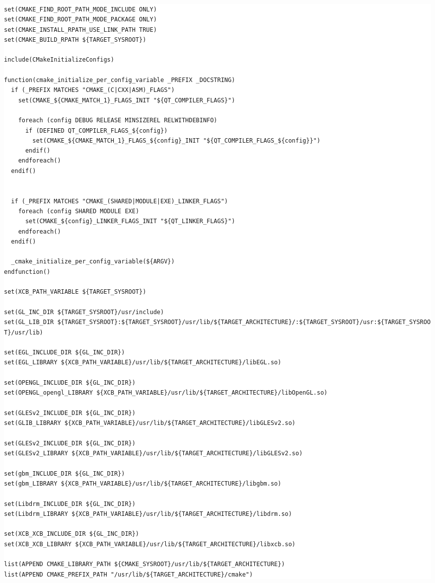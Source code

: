 ```
set(CMAKE_FIND_ROOT_PATH_MODE_INCLUDE ONLY)
set(CMAKE_FIND_ROOT_PATH_MODE_PACKAGE ONLY)
set(CMAKE_INSTALL_RPATH_USE_LINK_PATH TRUE)
set(CMAKE_BUILD_RPATH ${TARGET_SYSROOT})

include(CMakeInitializeConfigs)

function(cmake_initialize_per_config_variable _PREFIX _DOCSTRING)
  if (_PREFIX MATCHES "CMAKE_(C|CXX|ASM)_FLAGS")
    set(CMAKE_${CMAKE_MATCH_1}_FLAGS_INIT "${QT_COMPILER_FLAGS}")
        
    foreach (config DEBUG RELEASE MINSIZEREL RELWITHDEBINFO)
      if (DEFINED QT_COMPILER_FLAGS_${config})
        set(CMAKE_${CMAKE_MATCH_1}_FLAGS_${config}_INIT "${QT_COMPILER_FLAGS_${config}}")
      endif()
    endforeach()
  endif()


  if (_PREFIX MATCHES "CMAKE_(SHARED|MODULE|EXE)_LINKER_FLAGS")
    foreach (config SHARED MODULE EXE)
      set(CMAKE_${config}_LINKER_FLAGS_INIT "${QT_LINKER_FLAGS}")
    endforeach()
  endif()

  _cmake_initialize_per_config_variable(${ARGV})
endfunction()

set(XCB_PATH_VARIABLE ${TARGET_SYSROOT})

set(GL_INC_DIR ${TARGET_SYSROOT}/usr/include)
set(GL_LIB_DIR ${TARGET_SYSROOT}:${TARGET_SYSROOT}/usr/lib/${TARGET_ARCHITECTURE}/:${TARGET_SYSROOT}/usr:${TARGET_SYSROOT}/usr/lib)

set(EGL_INCLUDE_DIR ${GL_INC_DIR})
set(EGL_LIBRARY ${XCB_PATH_VARIABLE}/usr/lib/${TARGET_ARCHITECTURE}/libEGL.so)

set(OPENGL_INCLUDE_DIR ${GL_INC_DIR})
set(OPENGL_opengl_LIBRARY ${XCB_PATH_VARIABLE}/usr/lib/${TARGET_ARCHITECTURE}/libOpenGL.so)

set(GLESv2_INCLUDE_DIR ${GL_INC_DIR})
set(GLIB_LIBRARY ${XCB_PATH_VARIABLE}/usr/lib/${TARGET_ARCHITECTURE}/libGLESv2.so)

set(GLESv2_INCLUDE_DIR ${GL_INC_DIR})
set(GLESv2_LIBRARY ${XCB_PATH_VARIABLE}/usr/lib/${TARGET_ARCHITECTURE}/libGLESv2.so)

set(gbm_INCLUDE_DIR ${GL_INC_DIR})
set(gbm_LIBRARY ${XCB_PATH_VARIABLE}/usr/lib/${TARGET_ARCHITECTURE}/libgbm.so)

set(Libdrm_INCLUDE_DIR ${GL_INC_DIR})
set(Libdrm_LIBRARY ${XCB_PATH_VARIABLE}/usr/lib/${TARGET_ARCHITECTURE}/libdrm.so)

set(XCB_XCB_INCLUDE_DIR ${GL_INC_DIR})
set(XCB_XCB_LIBRARY ${XCB_PATH_VARIABLE}/usr/lib/${TARGET_ARCHITECTURE}/libxcb.so)

list(APPEND CMAKE_LIBRARY_PATH ${CMAKE_SYSROOT}/usr/lib/${TARGET_ARCHITECTURE})
list(APPEND CMAKE_PREFIX_PATH "/usr/lib/${TARGET_ARCHITECTURE}/cmake")
```
